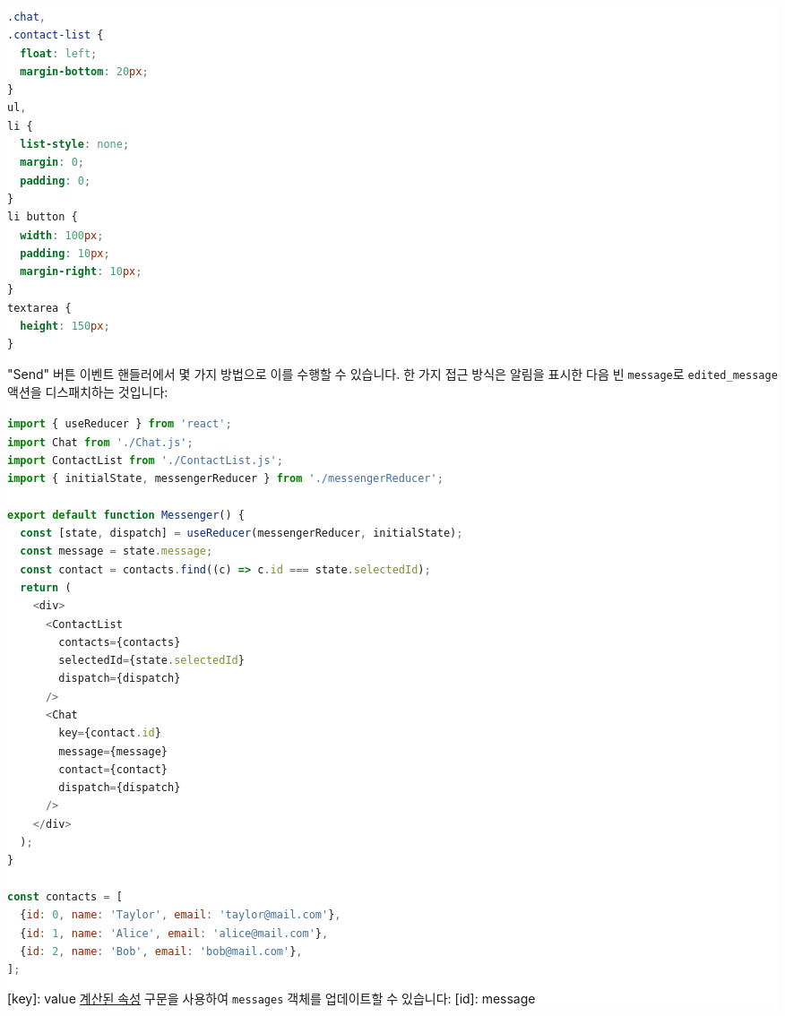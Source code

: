 ```css
.chat,
.contact-list {
  float: left;
  margin-bottom: 20px;
}
ul,
li {
  list-style: none;
  margin: 0;
  padding: 0;
}
li button {
  width: 100px;
  padding: 10px;
  margin-right: 10px;
}
textarea {
  height: 150px;
}
```

</Sandpack>

<Solution>

"Send" 버튼 이벤트 핸들러에서 몇 가지 방법으로 이를 수행할 수 있습니다. 한 가지 접근 방식은 알림을 표시한 다음 빈 `message`로 `edited_message` 액션을 디스패치하는 것입니다:

<Sandpack>

```js src/App.js
import { useReducer } from 'react';
import Chat from './Chat.js';
import ContactList from './ContactList.js';
import { initialState, messengerReducer } from './messengerReducer';

export default function Messenger() {
  const [state, dispatch] = useReducer(messengerReducer, initialState);
  const message = state.message;
  const contact = contacts.find((c) => c.id === state.selectedId);
  return (
    <div>
      <ContactList
        contacts={contacts}
        selectedId={state.selectedId}
        dispatch={dispatch}
      />
      <Chat
        key={contact.id}
        message={message}
        contact={contact}
        dispatch={dispatch}
      />
    </div>
  );
}

const contacts = [
  {id: 0, name: 'Taylor', email: 'taylor@mail.com'},
  {id: 1, name: 'Alice', email: 'alice@mail.com'},
  {id: 2, name: 'Bob', email: 'bob@mail.com'},
];
```


[key]: value [계산된 속성](https://developer.mozilla.org/en-US/docs/Web/JavaScript/Reference/Operators/Object_initializer#computed_property_names) 구문을 사용하여 `messages` 객체를 업데이트할 수 있습니다:
  [id]: message